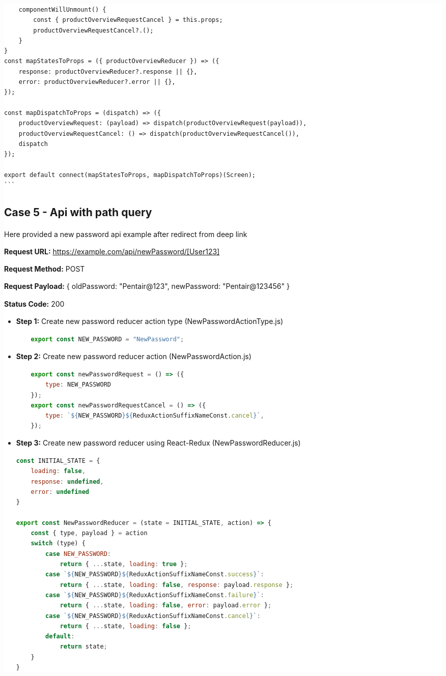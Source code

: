         componentWillUnmount() {
            const { productOverviewRequestCancel } = this.props;
            productOverviewRequestCancel?.();
        }
    }
    const mapStatesToProps = ({ productOverviewReducer }) => ({
        response: productOverviewReducer?.response || {},
        error: productOverviewReducer?.error || {},
    });

    const mapDispatchToProps = (dispatch) => ({
        productOverviewRequest: (payload) => dispatch(productOverviewRequest(payload)),
        productOverviewRequestCancel: () => dispatch(productOverviewRequestCancel()),
        dispatch
    });

    export default connect(mapStatesToProps, mapDispatchToProps)(Screen);
    ```

## Case 5 - Api with path query
Here provided a new password api example after redirect from deep link

**Request URL:** https://example.com/api/newPassword/[User123]

**Request Method:** POST

**Request Payload:** { oldPassword: "Pentair@123", newPassword: "Pentair@123456" }

**Status Code:** 200

- **Step 1:** Create new password reducer action type (NewPasswordActionType.js)
    ```js
        export const NEW_PASSWORD = "NewPassword"; 
    ```
- **Step 2:** Create new password reducer action (NewPasswordAction.js)
    ```js
        export const newPasswordRequest = () => ({
            type: NEW_PASSWORD
        });
        export const newPasswordRequestCancel = () => ({
            type: `${NEW_PASSWORD}${ReduxActionSuffixNameConst.cancel}`,
        });
    ```
- **Step 3:** Create new password reducer using React-Redux (NewPasswordReducer.js)
    ```js
    const INITIAL_STATE = {
        loading: false,
        response: undefined,
        error: undefined
    }

    export const NewPasswordReducer = (state = INITIAL_STATE, action) => {
        const { type, payload } = action
        switch (type) {
            case NEW_PASSWORD:
                return { ...state, loading: true };
            case `${NEW_PASSWORD}${ReduxActionSuffixNameConst.success}`:
                return { ...state, loading: false, response: payload.response };
            case `${NEW_PASSWORD}${ReduxActionSuffixNameConst.failure}`:
                return { ...state, loading: false, error: payload.error };            
            case `${NEW_PASSWORD}${ReduxActionSuffixNameConst.cancel}`:
                return { ...state, loading: false };
            default:
                return state;
        }
    }